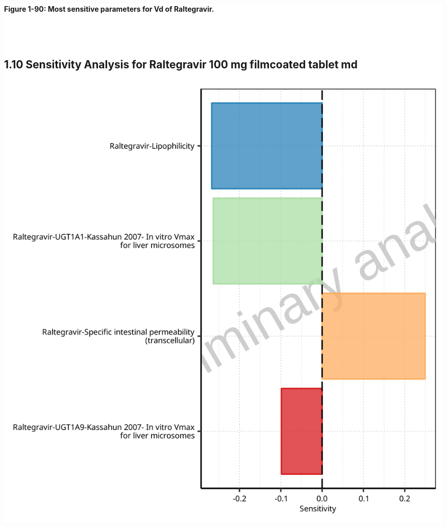 

**Figure 1-90: Most sensitive parameters for Vd of Raltegravir.**


<br>
<br>


## 1.10 Sensitivity Analysis for Raltegravir 100 mg filmcoated tablet md <a id="sensitivity-analysis-raltegravir_100_mg_filmcoated_tablet_md"></a>


<a id="figure-1-91"></a>

![](Sensitivity/Raltegravir_100_mg_filmcoated_tablet_md-1_sensitivity_C_max.png)
